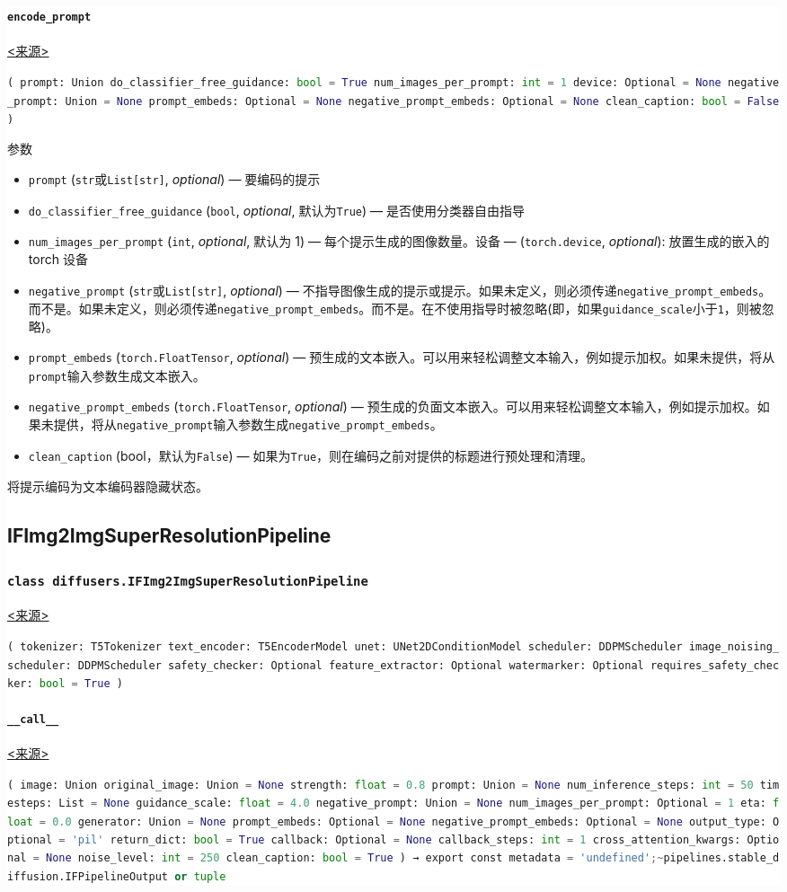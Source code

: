 #### `encode_prompt`

[<来源>](https://github.com/huggingface/diffusers/blob/v0.26.3/src/diffusers/pipelines/deepfloyd_if/pipeline_if_img2img.py#L198)

```py
( prompt: Union do_classifier_free_guidance: bool = True num_images_per_prompt: int = 1 device: Optional = None negative_prompt: Union = None prompt_embeds: Optional = None negative_prompt_embeds: Optional = None clean_caption: bool = False )
```

参数

+   `prompt` (`str`或`List[str]`, *optional*) — 要编码的提示

+   `do_classifier_free_guidance` (`bool`, *optional*, 默认为`True`) — 是否使用分类器自由指导

+   `num_images_per_prompt` (`int`, *optional*, 默认为 1) — 每个提示生成的图像数量。设备 — (`torch.device`, *optional*): 放置生成的嵌入的 torch 设备

+   `negative_prompt` (`str`或`List[str]`, *optional*) — 不指导图像生成的提示或提示。如果未定义，则必须传递`negative_prompt_embeds`。而不是。如果未定义，则必须传递`negative_prompt_embeds`。而不是。在不使用指导时被忽略(即，如果`guidance_scale`小于`1`，则被忽略)。

+   `prompt_embeds` (`torch.FloatTensor`, *optional*) — 预生成的文本嵌入。可以用来轻松调整文本输入，例如提示加权。如果未提供，将从`prompt`输入参数生成文本嵌入。

+   `negative_prompt_embeds` (`torch.FloatTensor`, *optional*) — 预生成的负面文本嵌入。可以用来轻松调整文本输入，例如提示加权。如果未提供，将从`negative_prompt`输入参数生成`negative_prompt_embeds`。

+   `clean_caption` (bool，默认为`False`) — 如果为`True`，则在编码之前对提供的标题进行预处理和清理。

将提示编码为文本编码器隐藏状态。

## IFImg2ImgSuperResolutionPipeline

### `class diffusers.IFImg2ImgSuperResolutionPipeline`

[<来源>](https://github.com/huggingface/diffusers/blob/v0.26.3/src/diffusers/pipelines/deepfloyd_if/pipeline_if_img2img_superresolution.py#L115)

```py
( tokenizer: T5Tokenizer text_encoder: T5EncoderModel unet: UNet2DConditionModel scheduler: DDPMScheduler image_noising_scheduler: DDPMScheduler safety_checker: Optional feature_extractor: Optional watermarker: Optional requires_safety_checker: bool = True )
```

#### `__call__`

[<来源>](https://github.com/huggingface/diffusers/blob/v0.26.3/src/diffusers/pipelines/deepfloyd_if/pipeline_if_img2img_superresolution.py#L750)

```py
( image: Union original_image: Union = None strength: float = 0.8 prompt: Union = None num_inference_steps: int = 50 timesteps: List = None guidance_scale: float = 4.0 negative_prompt: Union = None num_images_per_prompt: Optional = 1 eta: float = 0.0 generator: Union = None prompt_embeds: Optional = None negative_prompt_embeds: Optional = None output_type: Optional = 'pil' return_dict: bool = True callback: Optional = None callback_steps: int = 1 cross_attention_kwargs: Optional = None noise_level: int = 250 clean_caption: bool = True ) → export const metadata = 'undefined';~pipelines.stable_diffusion.IFPipelineOutput or tuple
```
